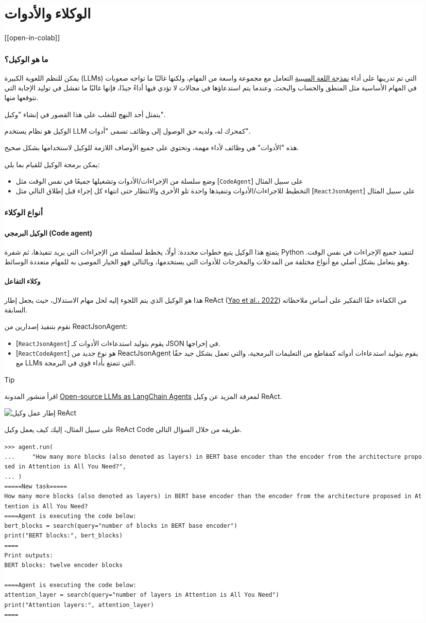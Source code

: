 # الوكلاء والأدوات

[[open-in-colab]]

### ما هو الوكيل؟

يمكن للنظم اللغوية الكبيرة (LLMs) التي تم تدريبها على أداء [نمذجة اللغة السببية](./tasks/language_modeling.) التعامل مع مجموعة واسعة من المهام، ولكنها غالبًا ما تواجه صعوبات في المهام الأساسية مثل المنطق والحساب والبحث. وعندما يتم استدعاؤها في مجالات لا تؤدي فيها أداءً جيدًا، فإنها غالبًا ما تفشل في توليد الإجابة التي نتوقعها منها.

يتمثل أحد النهج للتغلب على هذا القصور في إنشاء "وكيل".

الوكيل هو نظام يستخدم LLM كمحرك له، ولديه حق الوصول إلى وظائف تسمى "أدوات".

هذه "الأدوات" هي وظائف لأداء مهمة، وتحتوي على جميع الأوصاف اللازمة للوكيل لاستخدامها بشكل صحيح.

يمكن برمجة الوكيل للقيام بما يلي:
- وضع سلسلة من الإجراءات/الأدوات وتشغيلها جميعًا في نفس الوقت مثل [`CodeAgent`] على سبيل المثال
- التخطيط للاجراءات/الأدوات وتنفيذها واحدة تلو الأخرى والانتظار حتى انتهاء كل إجراء قبل إطلاق التالي مثل [`ReactJsonAgent`] على سبيل المثال

### أنواع الوكلاء

#### الوكيل البرمجي (Code agent)

يتمتع هذا الوكيل يتبع خطوات محددة: أولًا، يخطط لسلسلة من الإجراءات التي يريد تنفيذها، ثم شفرة Python لتنفيذ جميع الإجراءات في نفس الوقت. وهو يتعامل بشكل أصلي مع أنواع مختلفة من المدخلات والمخرجات للأدوات التي يستخدمها، وبالتالي فهو الخيار الموصى به للمهام متعددة الوسائط.

#### وكلاء التفاعل

هذا هو الوكيل الذي يتم اللجوء إليه لحل مهام الاستدلال، حيث يجعل إطار ReAct ([Yao et al.، 2022](https://huggingface.co/papers/2210.03629)) من الكفاءة حقًا التفكير على أساس ملاحظاته السابقة.

نقوم بتنفيذ إصدارين من ReactJsonAgent: 
- [`ReactJsonAgent`] يقوم بتوليد استدعاءات الأدوات كـ JSON في إخراجها.
- [`ReactCodeAgent`] هو نوع جديد من ReactJsonAgent يقوم بتوليد استدعاءات أدواته كمقاطع من التعليمات البرمجية، والتي تعمل بشكل جيد حقًا مع LLMs التي تتمتع بأداء  قوي في البرمجة.

> [!TIP]
> اقرأ منشور المدونة [Open-source LLMs as LangChain Agents](https://huggingface.co/blog/open-source-llms-as-agents) لمعرفة المزيد عن وكيل ReAct.

![إطار عمل وكيل ReAct](https://huggingface.co/datasets/huggingface/documentation-images/resolve/main/blog/open-source-llms-as-agents/ReAct.png)

على سبيل المثال، إليك كيف يعمل وكيل ReAct Code طريقه من خلال السؤال التالي.

```py3
>>> agent.run(
...     "How many more blocks (also denoted as layers) in BERT base encoder than the encoder from the architecture proposed in Attention is All You Need?",
... )
=====New task=====
How many more blocks (also denoted as layers) in BERT base encoder than the encoder from the architecture proposed in Attention is All You Need?
====Agent is executing the code below:
bert_blocks = search(query="number of blocks in BERT base encoder")
print("BERT blocks:", bert_blocks)
====
Print outputs:
BERT blocks: twelve encoder blocks

====Agent is executing the code below:
attention_layer = search(query="number of layers in Attention is All You Need")
print("Attention layers:", attention_layer)
====
```